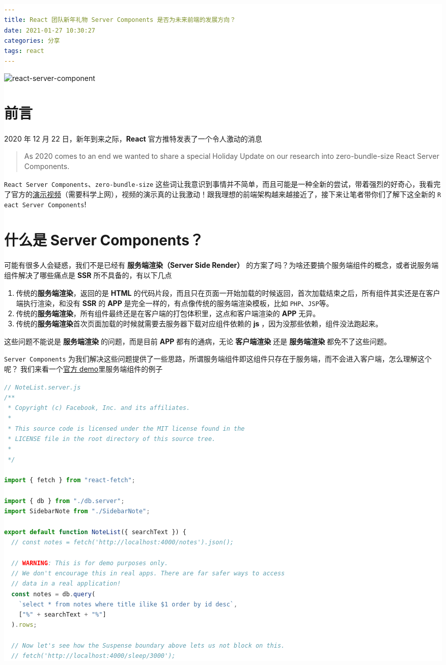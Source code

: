 ```yaml
---
title: React 团队新年礼物 Server Components 是否为未来前端的发展方向？
date: 2021-01-27 10:30:27
categories: 分享
tags: react
---
```


![react-server-component](https://p3-juejin.byteimg.com/tos-cn-i-k3u1fbpfcp/b0ae119affff4fd1a3834c5aefc281fc~tplv-k3u1fbpfcp-watermark.image)

# 前言

2020 年 12 月 22 日，新年到来之际，**React** 官方推特发表了一个令人激动的消息

> As 2020 comes to an end we wanted to share a special Holiday Update on our research into zero-bundle-size React Server Components.

`React Server Components`、`zero-bundle-size` 这些词让我意识到事情并不简单，而且可能是一种全新的尝试，带着强烈的好奇心，我看完了官方的[演示视频](https://www.youtube.com/watch?v=TQQPAU21ZUw)（需要科学上网），视频的演示真的让我激动！跟我理想的前端架构越来越接近了，接下来让笔者带你们了解下这全新的 `React Server Components`!

# 什么是 Server Components？

可能有很多人会疑惑，我们不是已经有 **服务端渲染（Server Side Render）** 的方案了吗？为啥还要搞个服务端组件的概念，或者说服务端组件解决了哪些痛点是 **SSR** 所不具备的，有以下几点

1. 传统的**服务端渲染**，返回的是 **HTML** 的代码片段，而且只在页面一开始加载的时候返回，首次加载结束之后，所有组件其实还是在客户端执行渲染，和没有 **SSR** 的 **APP** 是完全一样的，有点像传统的服务端渲染模板，比如 `PHP`、`JSP`等。
2. 传统的**服务端渲染**，所有组件最终还是在客户端的打包体积里，这点和客户端渲染的 **APP** 无异。
3. 传统的**服务端渲染**首次页面加载的时候就需要去服务器下载对应组件依赖的 **js** ，因为没那些依赖，组件没法跑起来。

这些问题不能说是 **服务端渲染** 的问题，而是目前 **APP** 都有的通病，无论 **客户端渲染** 还是 **服务端渲染** 都免不了这些问题。

`Server Components` 为我们解决这些问题提供了一些思路，所谓服务端组件即这组件只存在于服务端，而不会进入客户端，怎么理解这个呢？
我们来看一个[官方 demo](https://github.com/reactjs/server-components-demo)里服务端组件的例子

```javascript
// NoteList.server.js
/**
 * Copyright (c) Facebook, Inc. and its affiliates.
 *
 * This source code is licensed under the MIT license found in the
 * LICENSE file in the root directory of this source tree.
 *
 */

import { fetch } from "react-fetch";

import { db } from "./db.server";
import SidebarNote from "./SidebarNote";

export default function NoteList({ searchText }) {
  // const notes = fetch('http://localhost:4000/notes').json();

  // WARNING: This is for demo purposes only.
  // We don't encourage this in real apps. There are far safer ways to access
  // data in a real application!
  const notes = db.query(
    `select * from notes where title ilike $1 order by id desc`,
    ["%" + searchText + "%"]
  ).rows;

  // Now let's see how the Suspense boundary above lets us not block on this.
  // fetch('http://localhost:4000/sleep/3000');
```